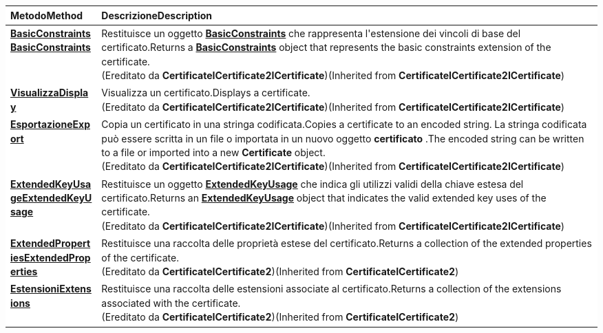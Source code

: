 

| <span data-ttu-id="b7444-126">Metodo</span><span class="sxs-lookup"><span data-stu-id="b7444-126">Method</span></span>                                                       | <span data-ttu-id="b7444-127">Descrizione</span><span class="sxs-lookup"><span data-stu-id="b7444-127">Description</span></span>                                                                                                                                                                                                                                              |
|:-------------------------------------------------------------|:---------------------------------------------------------------------------------------------------------------------------------------------------------------------------------------------------------------------------------------------------------|
| [<span data-ttu-id="b7444-128">**BasicConstraints**</span><span class="sxs-lookup"><span data-stu-id="b7444-128">**BasicConstraints**</span></span>](certificate-basicconstraints.md)     | <span data-ttu-id="b7444-129">Restituisce un oggetto [**BasicConstraints**](basicconstraints.md) che rappresenta l'estensione dei vincoli di base del certificato.</span><span class="sxs-lookup"><span data-stu-id="b7444-129">Returns a [**BasicConstraints**](basicconstraints.md) object that represents the basic constraints extension of the certificate.</span></span><br/> <span data-ttu-id="b7444-130">(Ereditato da **CertificateICertificate2ICertificate**)</span><span class="sxs-lookup"><span data-stu-id="b7444-130">(Inherited from **CertificateICertificate2ICertificate**)</span></span>                                                   |
| [<span data-ttu-id="b7444-131">**Visualizza**</span><span class="sxs-lookup"><span data-stu-id="b7444-131">**Display**</span></span>](certificate-display.md)                       | <span data-ttu-id="b7444-132">Visualizza un certificato.</span><span class="sxs-lookup"><span data-stu-id="b7444-132">Displays a certificate.</span></span><br/> <span data-ttu-id="b7444-133">(Ereditato da **CertificateICertificate2ICertificate**)</span><span class="sxs-lookup"><span data-stu-id="b7444-133">(Inherited from **CertificateICertificate2ICertificate**)</span></span>                                                                                                                                                             |
| [<span data-ttu-id="b7444-134">**Esportazione**</span><span class="sxs-lookup"><span data-stu-id="b7444-134">**Export**</span></span>](certificate-export.md)                         | <span data-ttu-id="b7444-135">Copia un certificato in una stringa codificata.</span><span class="sxs-lookup"><span data-stu-id="b7444-135">Copies a certificate to an encoded string.</span></span> <span data-ttu-id="b7444-136">La stringa codificata può essere scritta in un file o importata in un nuovo oggetto **certificato** .</span><span class="sxs-lookup"><span data-stu-id="b7444-136">The encoded string can be written to a file or imported into a new **Certificate** object.</span></span><br/> <span data-ttu-id="b7444-137">(Ereditato da **CertificateICertificate2ICertificate**)</span><span class="sxs-lookup"><span data-stu-id="b7444-137">(Inherited from **CertificateICertificate2ICertificate**)</span></span>                                               |
| [<span data-ttu-id="b7444-138">**ExtendedKeyUsage**</span><span class="sxs-lookup"><span data-stu-id="b7444-138">**ExtendedKeyUsage**</span></span>](certificate-extendedkeyusage.md)     | <span data-ttu-id="b7444-139">Restituisce un oggetto [**ExtendedKeyUsage**](extendedkeyusage.md) che indica gli utilizzi validi della chiave estesa del certificato.</span><span class="sxs-lookup"><span data-stu-id="b7444-139">Returns an [**ExtendedKeyUsage**](extendedkeyusage.md) object that indicates the valid extended key uses of the certificate.</span></span><br/> <span data-ttu-id="b7444-140">(Ereditato da **CertificateICertificate2ICertificate**)</span><span class="sxs-lookup"><span data-stu-id="b7444-140">(Inherited from **CertificateICertificate2ICertificate**)</span></span>                                                       |
| [<span data-ttu-id="b7444-141">**ExtendedProperties**</span><span class="sxs-lookup"><span data-stu-id="b7444-141">**ExtendedProperties**</span></span>](certificate-extendedproperties.md) | <span data-ttu-id="b7444-142">Restituisce una raccolta delle proprietà estese del certificato.</span><span class="sxs-lookup"><span data-stu-id="b7444-142">Returns a collection of the extended properties of the certificate.</span></span><br/> <span data-ttu-id="b7444-143">(Ereditato da **CertificateICertificate2**)</span><span class="sxs-lookup"><span data-stu-id="b7444-143">(Inherited from **CertificateICertificate2**)</span></span>                                                                                                                             |
| [<span data-ttu-id="b7444-144">**Estensioni**</span><span class="sxs-lookup"><span data-stu-id="b7444-144">**Extensions**</span></span>](certificate-extensions.md)                 | <span data-ttu-id="b7444-145">Restituisce una raccolta delle estensioni associate al certificato.</span><span class="sxs-lookup"><span data-stu-id="b7444-145">Returns a collection of the extensions associated with the certificate.</span></span><br/> <span data-ttu-id="b7444-146">(Ereditato da **CertificateICertificate2**)</span><span class="sxs-lookup"><span data-stu-id="b7444-146">(Inherited from **CertificateICertificate2**)</span></span>                                                                                                                         |